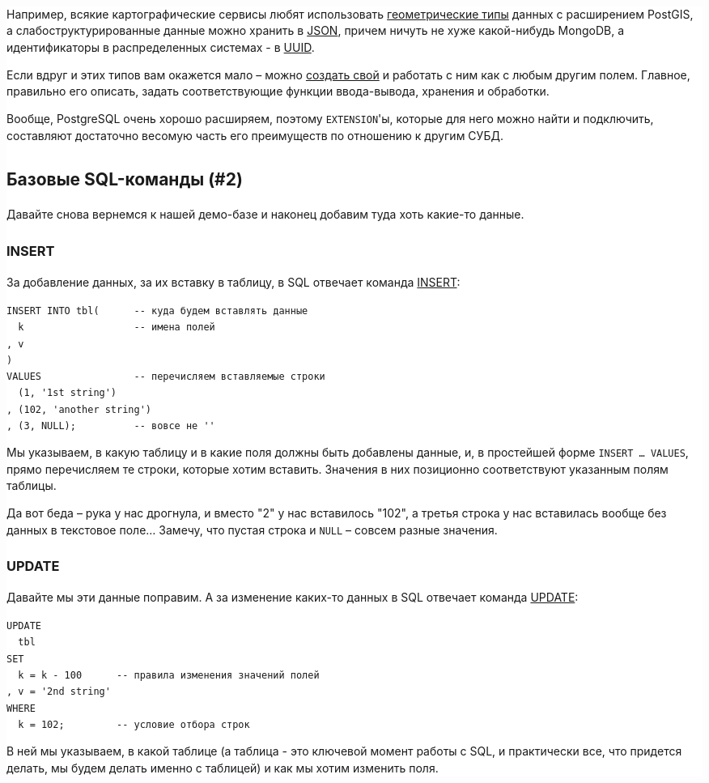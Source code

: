 Например, всякие картографические сервисы любят использовать [геометрические типы](https://postgrespro.ru/docs/postgresql/16/datatype-geometric) данных с расширением PostGIS, а слабоструктурированные данные можно хранить в [JSON](https://postgrespro.ru/docs/postgresql/16/datatype-json), причем ничуть не хуже какой-нибудь MongoDB, а идентификаторы в распределенных системах - в [UUID](https://postgrespro.ru/docs/postgresql/16/datatype-uuid).

Если вдруг и этих типов вам окажется мало – можно [создать свой](https://postgrespro.ru/docs/postgresql/16/sql-createtype) и работать с ним как с любым другим полем. Главное, правильно его описать, задать соответствующие функции ввода-вывода, хранения и обработки.

Вообще, PostgreSQL очень хорошо расширяем, поэтому `EXTENSION`'ы, которые для него можно найти и подключить, составляют достаточно весомую часть его преимуществ по отношению к другим СУБД.

Базовые SQL-команды (#2)
------------------------

Давайте снова вернемся к нашей демо-базе и наконец добавим туда хоть какие-то данные.

### INSERT

За добавление данных, за их вставку в таблицу, в SQL отвечает команда [INSERT](https://postgrespro.ru/docs/postgresql/16/sql-insert):


```
INSERT INTO tbl(      -- куда будем вставлять данные
  k                   -- имена полей
, v
)
VALUES                -- перечисляем вставляемые строки
  (1, '1st string')
, (102, 'another string')
, (3, NULL);          -- вовсе не ''
```
Мы указываем, в какую таблицу и в какие поля должны быть добавлены данные, и, в простейшей форме `INSERT … VALUES`, прямо перечисляем те строки, которые хотим вставить. Значения в них позиционно соответствуют указанным полям таблицы.

Да вот беда – рука у нас дрогнула, и вместо "2" у нас вставилось "102", а третья строка у нас вставилась вообще без данных в текстовое поле… Замечу, что пустая строка и `NULL` – совсем разные значения.

### UPDATE

Давайте мы эти данные поправим. А за изменение каких-то данных в SQL отвечает команда [UPDATE](https://postgrespro.ru/docs/postgresql/16/sql-update):


```
UPDATE
  tbl
SET
  k = k - 100      -- правила изменения значений полей
, v = '2nd string'
WHERE
  k = 102;         -- условие отбора строк
```
В ней мы указываем, в какой таблице (а таблица - это ключевой момент работы с SQL, и практически все, что придется делать, мы будем делать именно с таблицей) и как мы хотим изменить поля.

